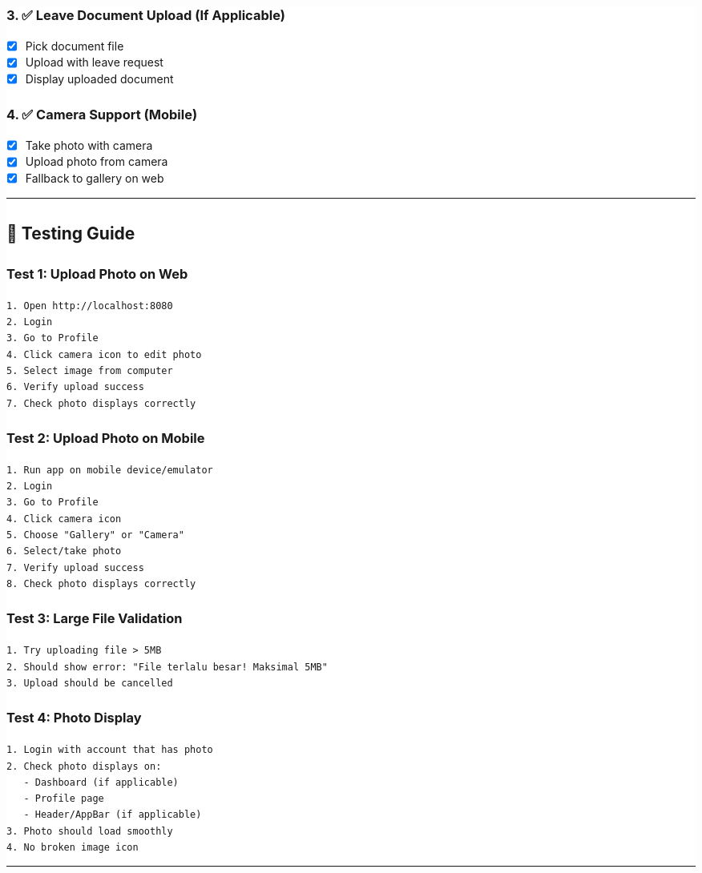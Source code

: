 ### 3. ✅ Leave Document Upload (If Applicable)
- [x] Pick document file
- [x] Upload with leave request
- [x] Display uploaded document

### 4. ✅ Camera Support (Mobile)
- [x] Take photo with camera
- [x] Upload photo from camera
- [x] Fallback to gallery on web

---

## 🧪 Testing Guide

### Test 1: Upload Photo on Web
```
1. Open http://localhost:8080
2. Login
3. Go to Profile
4. Click camera icon to edit photo
5. Select image from computer
6. Verify upload success
7. Check photo displays correctly
```

### Test 2: Upload Photo on Mobile
```
1. Run app on mobile device/emulator
2. Login
3. Go to Profile
4. Click camera icon
5. Choose "Gallery" or "Camera"
6. Select/take photo
7. Verify upload success
8. Check photo displays correctly
```

### Test 3: Large File Validation
```
1. Try uploading file > 5MB
2. Should show error: "File terlalu besar! Maksimal 5MB"
3. Upload should be cancelled
```

### Test 4: Photo Display
```
1. Login with account that has photo
2. Check photo displays on:
   - Dashboard (if applicable)
   - Profile page
   - Header/AppBar (if applicable)
3. Photo should load smoothly
4. No broken image icon
```

---